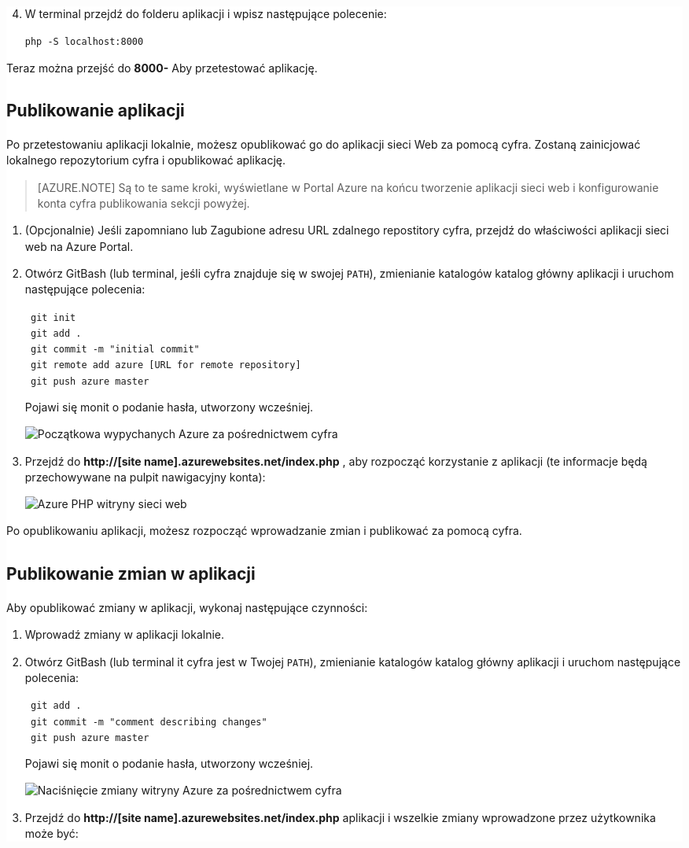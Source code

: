 4.  W terminal przejdź do folderu aplikacji i wpisz następujące polecenie:

        php -S localhost:8000

Teraz można przejść do **8000-** Aby przetestować aplikację.


## <a name="publish-your-app"></a>Publikowanie aplikacji

Po przetestowaniu aplikacji lokalnie, możesz opublikować go do aplikacji sieci Web za pomocą cyfra. Zostaną zainicjować lokalnego repozytorium cyfra i opublikować aplikację.

> [AZURE.NOTE]
> Są to te same kroki, wyświetlane w Portal Azure na końcu tworzenie aplikacji sieci web i konfigurowanie konta cyfra publikowania sekcji powyżej.

1. (Opcjonalnie)  Jeśli zapomniano lub Zagubione adresu URL zdalnego repostitory cyfra, przejdź do właściwości aplikacji sieci web na Azure Portal.

1. Otwórz GitBash (lub terminal, jeśli cyfra znajduje się w swojej `PATH`), zmienianie katalogów katalog główny aplikacji i uruchom następujące polecenia:

        git init
        git add .
        git commit -m "initial commit"
        git remote add azure [URL for remote repository]
        git push azure master

    Pojawi się monit o podanie hasła, utworzony wcześniej.

    ![Początkowa wypychanych Azure za pośrednictwem cyfra][git-initial-push]

2. Przejdź do **http://[site name].azurewebsites.net/index.php** , aby rozpocząć korzystanie z aplikacji (te informacje będą przechowywane na pulpit nawigacyjny konta):

    ![Azure PHP witryny sieci web][running-app]

Po opublikowaniu aplikacji, możesz rozpocząć wprowadzanie zmian i publikować za pomocą cyfra.

## <a name="publish-changes-to-your-app"></a>Publikowanie zmian w aplikacji

Aby opublikować zmiany w aplikacji, wykonaj następujące czynności:

1. Wprowadź zmiany w aplikacji lokalnie.
2. Otwórz GitBash (lub terminal it cyfra jest w Twojej `PATH`), zmienianie katalogów katalog główny aplikacji i uruchom następujące polecenia:

        git add .
        git commit -m "comment describing changes"
        git push azure master

    Pojawi się monit o podanie hasła, utworzony wcześniej.

    ![Naciśnięcie zmiany witryny Azure za pośrednictwem cyfra][git-change-push]

3. Przejdź do **http://[site name].azurewebsites.net/index.php** aplikacji i wszelkie zmiany wprowadzone przez użytkownika może być:


[install-php]: http://www.php.net/manual/en/install.php
[install-SQLExpress]: http://www.microsoft.com/download/details.aspx?id=29062
[install-Drivers]: http://www.microsoft.com/download/details.aspx?id=20098
[install-git]: http://git-scm.com/
[install-mysql]: http://dev.mysql.com/downloads/mysql/
[pdo-mysql]: http://www.php.net/manual/en/ref.pdo-mysql.php
[management-portal]: https://portal.azure.com
[sql-database-editions]: http://msdn.microsoft.com/library/windowsazure/ee621788.aspx
[running-app]: ./media/web-sites-php-mysql-deploy-use-git/running_app_2.png
[new-website]: ./media/web-sites-php-mysql-deploy-use-git/new_website2.png
[custom-create]: ./media/web-sites-php-mysql-deploy-use-git/create_web_mysql.png
[new-mysql-db]: ./media/web-sites-php-mysql-deploy-use-git/create_db.png
[go-to-webapp]: ./media/web-sites-php-mysql-deploy-use-git/select_webapp.png
[setup-git-publishing]: ./media/web-sites-php-mysql-deploy-use-git/setup_git_publishing.png
[credentials]: ./media/web-sites-php-mysql-deploy-use-git/save_credentials.png
[resource-group]: ./media/web-sites-php-mysql-deploy-use-git/set_group.png
[new-web-app]: ./media/web-sites-php-mysql-deploy-use-git/create_wa.png
[setup-publishing]: ./media/web-sites-php-mysql-deploy-use-git/setup_deploy.png
[setup-repository]: ./media/web-sites-php-mysql-deploy-use-git/select_local_git.png
[select-database]: ./media/web-sites-php-mysql-deploy-use-git/select_database.png
[select-properties]: ./media/web-sites-php-mysql-deploy-use-git/select_properties.png
[note-properties]: ./media/web-sites-php-mysql-deploy-use-git/note-properties.png
[git-instructions]: ./media/web-sites-php-mysql-deploy-use-git/git-instructions.png
[git-change-push]: ./media/web-sites-php-mysql-deploy-use-git/php-git-change-push.png
[git-initial-push]: ./media/web-sites-php-mysql-deploy-use-git/php-git-initial-push.png
[composer-extension-settings]: ./media/web-sites-php-mysql-deploy-use-git/composer-extension-settings.png
[composer-extension-add]: ./media/web-sites-php-mysql-deploy-use-git/composer-extension-add.png
[composer-extension-view]: ./media/web-sites-php-mysql-deploy-use-git/composer-extension-view.png
[composer-extension-success]: ./media/web-sites-php-mysql-deploy-use-git/composer-extension-success.png
